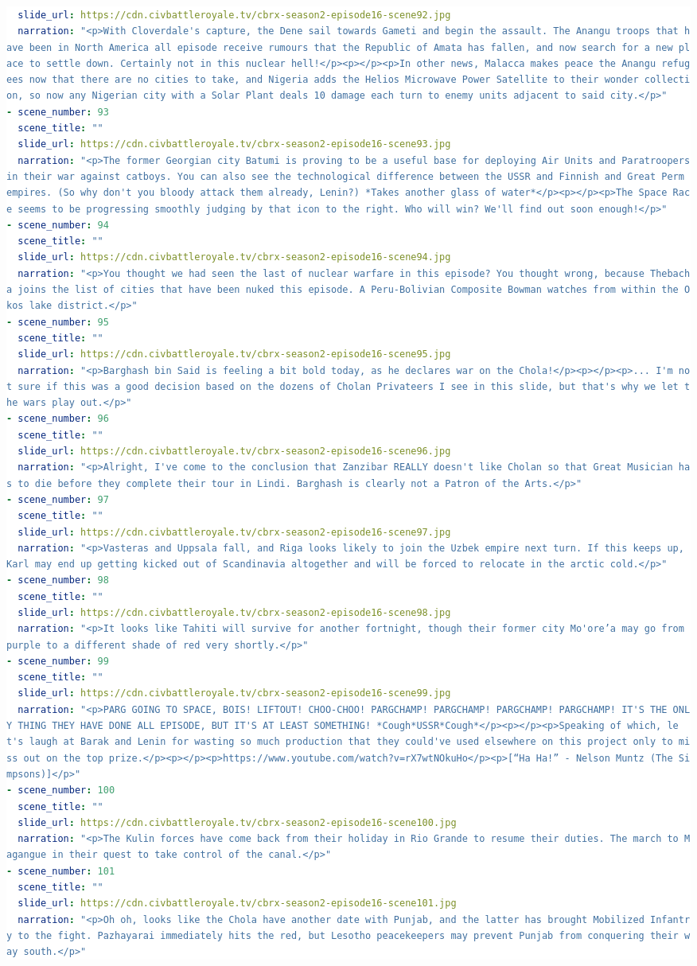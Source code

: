 ```yaml
  slide_url: https://cdn.civbattleroyale.tv/cbrx-season2-episode16-scene92.jpg
  narration: "<p>With Cloverdale's capture, the Dene sail towards Gameti and begin the assault. The Anangu troops that have been in North America all episode receive rumours that the Republic of Amata has fallen, and now search for a new place to settle down. Certainly not in this nuclear hell!</p><p></p><p>In other news, Malacca makes peace the Anangu refugees now that there are no cities to take, and Nigeria adds the Helios Microwave Power Satellite to their wonder collection, so now any Nigerian city with a Solar Plant deals 10 damage each turn to enemy units adjacent to said city.</p>"
- scene_number: 93
  scene_title: ""
  slide_url: https://cdn.civbattleroyale.tv/cbrx-season2-episode16-scene93.jpg
  narration: "<p>The former Georgian city Batumi is proving to be a useful base for deploying Air Units and Paratroopers in their war against catboys. You can also see the technological difference between the USSR and Finnish and Great Perm empires. (So why don't you bloody attack them already, Lenin?) *Takes another glass of water*</p><p></p><p>The Space Race seems to be progressing smoothly judging by that icon to the right. Who will win? We'll find out soon enough!</p>"
- scene_number: 94
  scene_title: ""
  slide_url: https://cdn.civbattleroyale.tv/cbrx-season2-episode16-scene94.jpg
  narration: "<p>You thought we had seen the last of nuclear warfare in this episode? You thought wrong, because Thebacha joins the list of cities that have been nuked this episode. A Peru-Bolivian Composite Bowman watches from within the Okos lake district.</p>"
- scene_number: 95
  scene_title: ""
  slide_url: https://cdn.civbattleroyale.tv/cbrx-season2-episode16-scene95.jpg
  narration: "<p>Barghash bin Said is feeling a bit bold today, as he declares war on the Chola!</p><p></p><p>... I'm not sure if this was a good decision based on the dozens of Cholan Privateers I see in this slide, but that's why we let the wars play out.</p>"
- scene_number: 96
  scene_title: ""
  slide_url: https://cdn.civbattleroyale.tv/cbrx-season2-episode16-scene96.jpg
  narration: "<p>Alright, I've come to the conclusion that Zanzibar REALLY doesn't like Cholan so that Great Musician has to die before they complete their tour in Lindi. Barghash is clearly not a Patron of the Arts.</p>"
- scene_number: 97
  scene_title: ""
  slide_url: https://cdn.civbattleroyale.tv/cbrx-season2-episode16-scene97.jpg
  narration: "<p>Vasteras and Uppsala fall, and Riga looks likely to join the Uzbek empire next turn. If this keeps up, Karl may end up getting kicked out of Scandinavia altogether and will be forced to relocate in the arctic cold.</p>"
- scene_number: 98
  scene_title: ""
  slide_url: https://cdn.civbattleroyale.tv/cbrx-season2-episode16-scene98.jpg
  narration: "<p>It looks like Tahiti will survive for another fortnight, though their former city Mo'ore’a may go from purple to a different shade of red very shortly.</p>"
- scene_number: 99
  scene_title: ""
  slide_url: https://cdn.civbattleroyale.tv/cbrx-season2-episode16-scene99.jpg
  narration: "<p>PARG GOING TO SPACE, BOIS! LIFTOUT! CHOO-CHOO! PARGCHAMP! PARGCHAMP! PARGCHAMP! PARGCHAMP! IT'S THE ONLY THING THEY HAVE DONE ALL EPISODE, BUT IT'S AT LEAST SOMETHING! *Cough*USSR*Cough*</p><p></p><p>Speaking of which, let's laugh at Barak and Lenin for wasting so much production that they could've used elsewhere on this project only to miss out on the top prize.</p><p></p><p>https://www.youtube.com/watch?v=rX7wtNOkuHo</p><p>[“Ha Ha!” - Nelson Muntz (The Simpsons)]</p>"
- scene_number: 100
  scene_title: ""
  slide_url: https://cdn.civbattleroyale.tv/cbrx-season2-episode16-scene100.jpg
  narration: "<p>The Kulin forces have come back from their holiday in Rio Grande to resume their duties. The march to Magangue in their quest to take control of the canal.</p>"
- scene_number: 101
  scene_title: ""
  slide_url: https://cdn.civbattleroyale.tv/cbrx-season2-episode16-scene101.jpg
  narration: "<p>Oh oh, looks like the Chola have another date with Punjab, and the latter has brought Mobilized Infantry to the fight. Pazhayarai immediately hits the red, but Lesotho peacekeepers may prevent Punjab from conquering their way south.</p>"
```